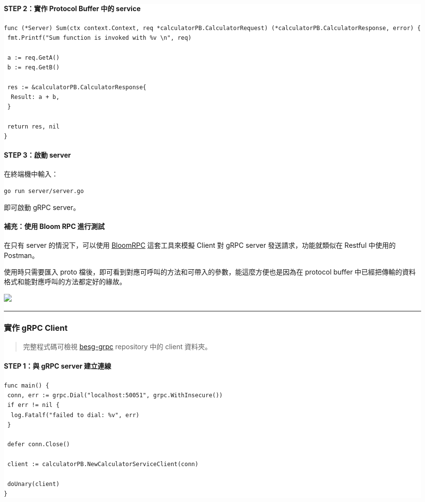 #### STEP 2：實作 Protocol Buffer 中的 service  

```golang
func (*Server) Sum(ctx context.Context, req *calculatorPB.CalculatorRequest) (*calculatorPB.CalculatorResponse, error) {
 fmt.Printf("Sum function is invoked with %v \n", req)

 a := req.GetA()
 b := req.GetB()

 res := &calculatorPB.CalculatorResponse{
  Result: a + b,
 }

 return res, nil
}
```

#### STEP 3：啟動 server  

在終端機中輸入：  

```shell
go run server/server.go
```

即可啟動 gRPC server。  

#### 補充：使用 Bloom RPC 進行測試  

在只有 server 的情況下，可以使用 [BloomRPC](https://github.com/uw-labs/bloomrpc) 這套工具來模擬 Client 對 gRPC server 發送請求，功能就類似在 Restful 中使用的 Postman。  

使用時只需要匯入 proto 檔後，即可看到對應可呼叫的方法和可帶入的參數，能這麼方便也是因為在 protocol buffer 中已經把傳輸的資料格式和能對應呼叫的方法都定好的緣故。  

![](https://i.imgur.com/SkU4emj.png)  

---

### 實作 gRPC Client  

> 完整程式碼可檢視 [besg-grpc](https://github.com/pjchender/besg-grpc/tree/main/client) repository 中的 client 資料夾。  

#### STEP 1：與 gRPC server 建立連線  

```golang
func main() {
 conn, err := grpc.Dial("localhost:50051", grpc.WithInsecure())
 if err != nil {
  log.Fatalf("failed to dial: %v", err)
 }

 defer conn.Close()

 client := calculatorPB.NewCalculatorServiceClient(conn)

 doUnary(client)
}
```
